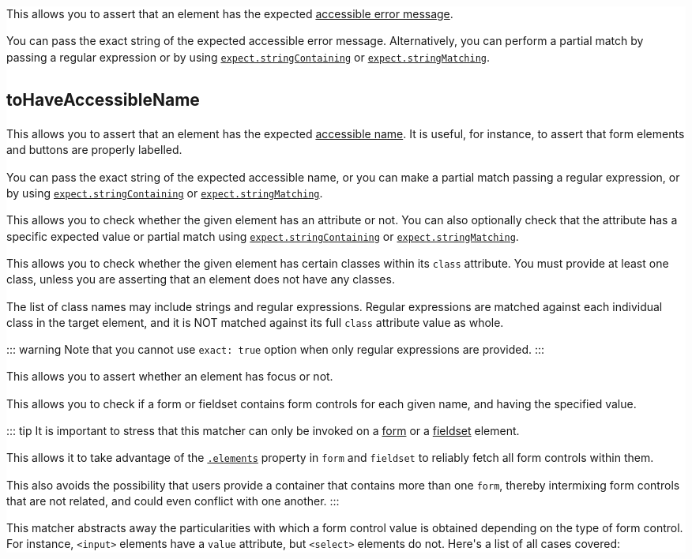 This allows you to assert that an element has the expected
[accessible error message](https://w3c.github.io/aria/#aria-errormessage).

You can pass the exact string of the expected accessible error message.
Alternatively, you can perform a partial match by passing a regular expression
or by using
[`expect.stringContaining`](/api/expect#expect-stringcontaining) or [`expect.stringMatching`](/api/expect#expect-stringmatching).

## toHaveAccessibleName

This allows you to assert that an element has the expected
[accessible name](https://w3c.github.io/accname/). It is useful, for instance,
to assert that form elements and buttons are properly labelled.

You can pass the exact string of the expected accessible name, or you can make a
partial match passing a regular expression, or by using
[`expect.stringContaining`](/api/expect#expect-stringcontaining) or [`expect.stringMatching`](/api/expect#expect-stringmatching).

This allows you to check whether the given element has an attribute or not. You
can also optionally check that the attribute has a specific expected value or
partial match using [`expect.stringContaining`](/api/expect#expect-stringcontaining) or [`expect.stringMatching`](/api/expect#expect-stringmatching).

This allows you to check whether the given element has certain classes within
its `class` attribute. You must provide at least one class, unless you are
asserting that an element does not have any classes.

The list of class names may include strings and regular expressions. Regular
expressions are matched against each individual class in the target element, and
it is NOT matched against its full `class` attribute value as whole.

::: warning
Note that you cannot use `exact: true` option when only regular expressions are provided.
:::

This allows you to assert whether an element has focus or not.

This allows you to check if a form or fieldset contains form controls for each given name, and having the specified value.

::: tip
It is important to stress that this matcher can only be invoked on a [form](https://developer.mozilla.org/en-US/docs/Web/API/HTMLFormElement) or a [fieldset](https://developer.mozilla.org/en-US/docs/Web/API/HTMLFieldSetElement) element.

This allows it to take advantage of the [`.elements`](https://developer.mozilla.org/en-US/docs/Web/API/HTMLFormElement/elements) property in `form` and `fieldset` to reliably fetch all form controls within them.

This also avoids the possibility that users provide a container that contains more than one `form`, thereby intermixing form controls that are not related, and could even conflict with one another.
:::

This matcher abstracts away the particularities with which a form control value
is obtained depending on the type of form control. For instance, `<input>`
elements have a `value` attribute, but `<select>` elements do not. Here's a list
of all cases covered:
